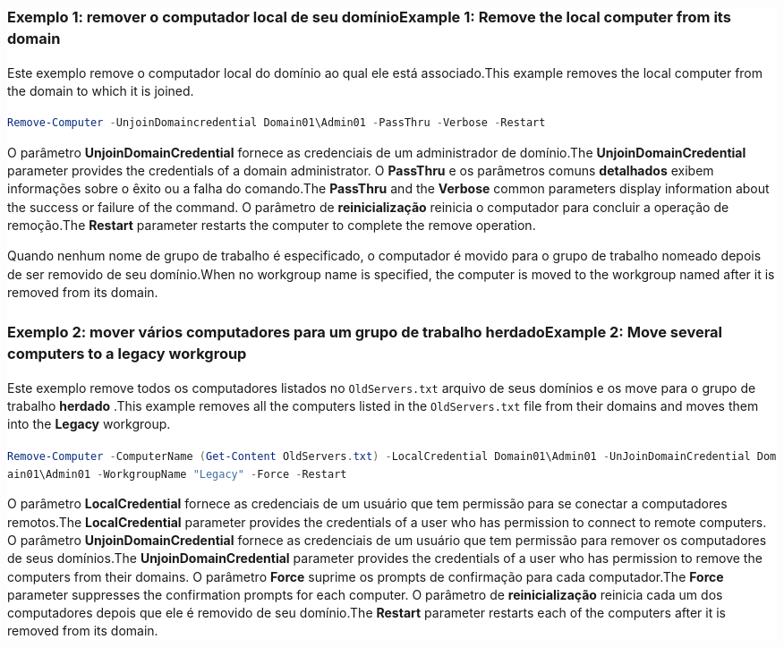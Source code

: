 ### <span data-ttu-id="0a3e4-122">Exemplo 1: remover o computador local de seu domínio</span><span class="sxs-lookup"><span data-stu-id="0a3e4-122">Example 1: Remove the local computer from its domain</span></span>

<span data-ttu-id="0a3e4-123">Este exemplo remove o computador local do domínio ao qual ele está associado.</span><span class="sxs-lookup"><span data-stu-id="0a3e4-123">This example removes the local computer from the domain to which it is joined.</span></span>

```powershell
Remove-Computer -UnjoinDomaincredential Domain01\Admin01 -PassThru -Verbose -Restart
```

<span data-ttu-id="0a3e4-124">O parâmetro **UnjoinDomainCredential** fornece as credenciais de um administrador de domínio.</span><span class="sxs-lookup"><span data-stu-id="0a3e4-124">The **UnjoinDomainCredential** parameter provides the credentials of a domain administrator.</span></span> <span data-ttu-id="0a3e4-125">O **PassThru** e os parâmetros comuns **detalhados** exibem informações sobre o êxito ou a falha do comando.</span><span class="sxs-lookup"><span data-stu-id="0a3e4-125">The **PassThru** and the **Verbose** common parameters display information about the success or failure of the command.</span></span> <span data-ttu-id="0a3e4-126">O parâmetro de **reinicialização** reinicia o computador para concluir a operação de remoção.</span><span class="sxs-lookup"><span data-stu-id="0a3e4-126">The **Restart** parameter restarts the computer to complete the remove operation.</span></span>

<span data-ttu-id="0a3e4-127">Quando nenhum nome de grupo de trabalho é especificado, o computador é movido para o grupo de trabalho nomeado depois de ser removido de seu domínio.</span><span class="sxs-lookup"><span data-stu-id="0a3e4-127">When no workgroup name is specified, the computer is moved to the workgroup named after it is removed from its domain.</span></span>

### <span data-ttu-id="0a3e4-128">Exemplo 2: mover vários computadores para um grupo de trabalho herdado</span><span class="sxs-lookup"><span data-stu-id="0a3e4-128">Example 2: Move several computers to a legacy workgroup</span></span>

<span data-ttu-id="0a3e4-129">Este exemplo remove todos os computadores listados no `OldServers.txt` arquivo de seus domínios e os move para o grupo de trabalho **herdado** .</span><span class="sxs-lookup"><span data-stu-id="0a3e4-129">This example removes all the computers listed in the `OldServers.txt` file from their domains and moves them into the **Legacy** workgroup.</span></span>

```powershell
Remove-Computer -ComputerName (Get-Content OldServers.txt) -LocalCredential Domain01\Admin01 -UnJoinDomainCredential Domain01\Admin01 -WorkgroupName "Legacy" -Force -Restart
```

<span data-ttu-id="0a3e4-130">O parâmetro **LocalCredential** fornece as credenciais de um usuário que tem permissão para se conectar a computadores remotos.</span><span class="sxs-lookup"><span data-stu-id="0a3e4-130">The **LocalCredential** parameter provides the credentials of a user who has permission to connect to remote computers.</span></span> <span data-ttu-id="0a3e4-131">O parâmetro **UnjoinDomainCredential** fornece as credenciais de um usuário que tem permissão para remover os computadores de seus domínios.</span><span class="sxs-lookup"><span data-stu-id="0a3e4-131">The **UnjoinDomainCredential** parameter provides the credentials of a user who has permission to remove the computers from their domains.</span></span> <span data-ttu-id="0a3e4-132">O parâmetro **Force** suprime os prompts de confirmação para cada computador.</span><span class="sxs-lookup"><span data-stu-id="0a3e4-132">The **Force** parameter suppresses the confirmation prompts for each computer.</span></span> <span data-ttu-id="0a3e4-133">O parâmetro de **reinicialização** reinicia cada um dos computadores depois que ele é removido de seu domínio.</span><span class="sxs-lookup"><span data-stu-id="0a3e4-133">The **Restart** parameter restarts each of the computers after it is removed from its domain.</span></span>
